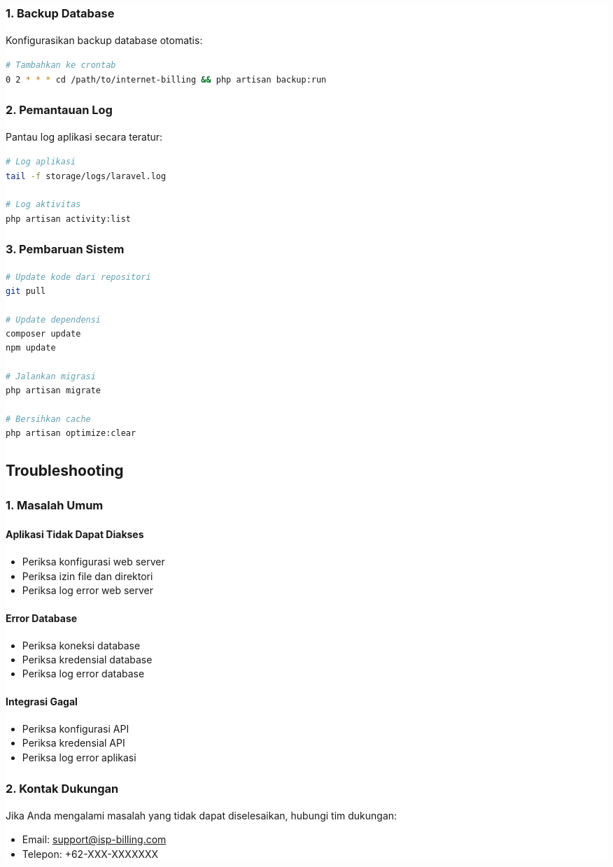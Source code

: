 ### 1. Backup Database

Konfigurasikan backup database otomatis:

```bash
# Tambahkan ke crontab
0 2 * * * cd /path/to/internet-billing && php artisan backup:run
```

### 2. Pemantauan Log

Pantau log aplikasi secara teratur:

```bash
# Log aplikasi
tail -f storage/logs/laravel.log

# Log aktivitas
php artisan activity:list
```

### 3. Pembaruan Sistem

```bash
# Update kode dari repositori
git pull

# Update dependensi
composer update
npm update

# Jalankan migrasi
php artisan migrate

# Bersihkan cache
php artisan optimize:clear
```

## Troubleshooting

### 1. Masalah Umum

#### Aplikasi Tidak Dapat Diakses
- Periksa konfigurasi web server
- Periksa izin file dan direktori
- Periksa log error web server

#### Error Database
- Periksa koneksi database
- Periksa kredensial database
- Periksa log error database

#### Integrasi Gagal
- Periksa konfigurasi API
- Periksa kredensial API
- Periksa log error aplikasi

### 2. Kontak Dukungan

Jika Anda mengalami masalah yang tidak dapat diselesaikan, hubungi tim dukungan:

- Email: support@isp-billing.com
- Telepon: +62-XXX-XXXXXXX